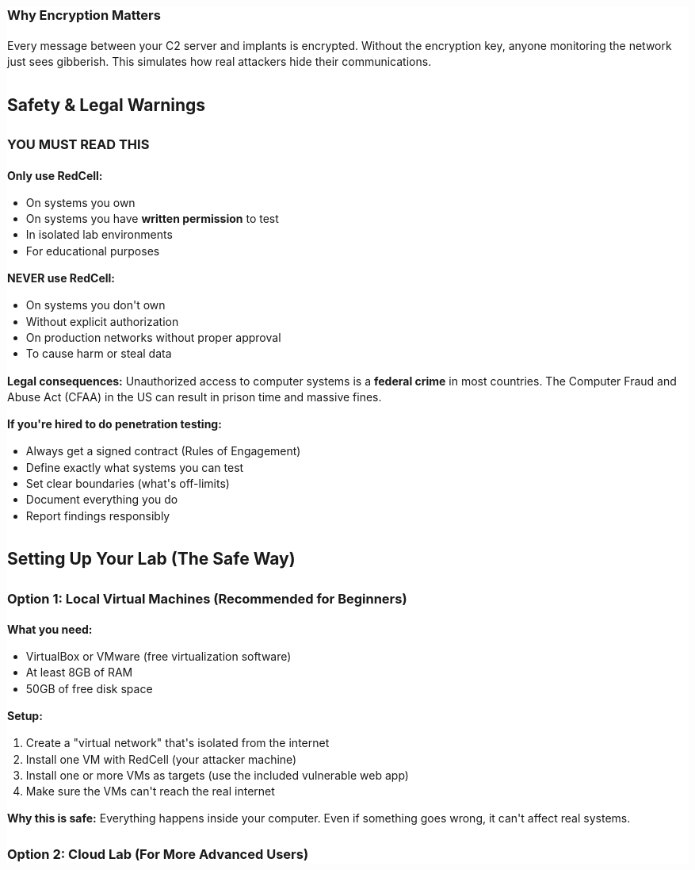 ### Why Encryption Matters

Every message between your C2 server and implants is encrypted. Without the encryption key, anyone monitoring the network just sees gibberish. This simulates how real attackers hide their communications.

## Safety & Legal Warnings

### YOU MUST READ THIS

**Only use RedCell:**
- On systems you own
- On systems you have **written permission** to test
- In isolated lab environments
- For educational purposes

**NEVER use RedCell:**
- On systems you don't own
- Without explicit authorization
- On production networks without proper approval
- To cause harm or steal data

**Legal consequences:**
Unauthorized access to computer systems is a **federal crime** in most countries. The Computer Fraud and Abuse Act (CFAA) in the US can result in prison time and massive fines.

**If you're hired to do penetration testing:**
- Always get a signed contract (Rules of Engagement)
- Define exactly what systems you can test
- Set clear boundaries (what's off-limits)
- Document everything you do
- Report findings responsibly

## Setting Up Your Lab (The Safe Way)

### Option 1: Local Virtual Machines (Recommended for Beginners)

**What you need:**
- VirtualBox or VMware (free virtualization software)
- At least 8GB of RAM
- 50GB of free disk space

**Setup:**
1. Create a "virtual network" that's isolated from the internet
2. Install one VM with RedCell (your attacker machine)
3. Install one or more VMs as targets (use the included vulnerable web app)
4. Make sure the VMs can't reach the real internet

**Why this is safe:** Everything happens inside your computer. Even if something goes wrong, it can't affect real systems.

### Option 2: Cloud Lab (For More Advanced Users)
